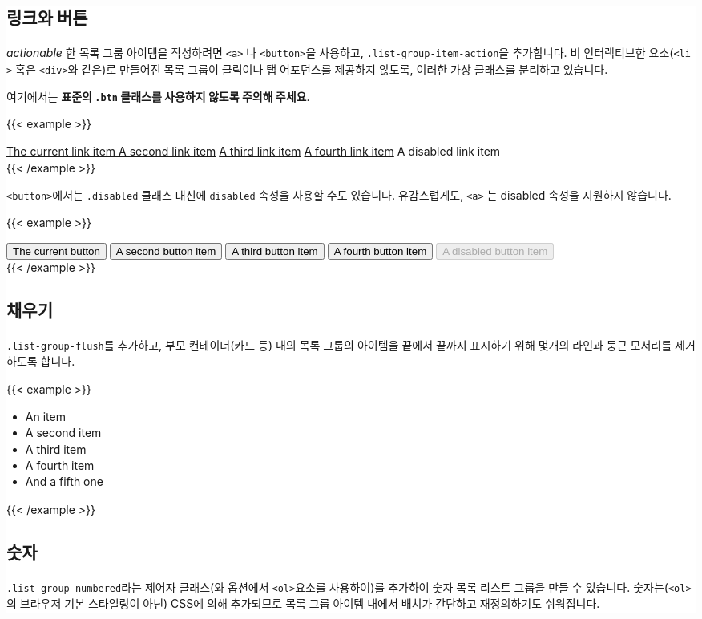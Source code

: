 ## 링크와 버튼

_actionable_ 한 목록 그룹 아이템을 작성하려면 `<a>` 나 `<button>`을 사용하고, `.list-group-item-action`을 추가합니다. 비 인터랙티브한 요소(`<li>` 혹은 `<div>`와 같은)로 만들어진 목록 그룹이 클릭이나 탭 어포던스를 제공하지 않도록, 이러한 가상 클래스를 분리하고 있습니다.

여기에서는 **표준의 `.btn` 클래스를 사용하지 않도록 주의해 주세요**.

{{< example >}}
<div class="list-group">
  <a href="#" class="list-group-item list-group-item-action active" aria-current="true">
    The current link item
  </a>
  <a href="#" class="list-group-item list-group-item-action">A second link item</a>
  <a href="#" class="list-group-item list-group-item-action">A third link item</a>
  <a href="#" class="list-group-item list-group-item-action">A fourth link item</a>
  <a class="list-group-item list-group-item-action disabled">A disabled link item</a>
</div>
{{< /example >}}

`<button>`에서는 `.disabled` 클래스 대신에 `disabled` 속성을 사용할 수도 있습니다. 유감스럽게도, `<a>` 는 disabled 속성을 지원하지 않습니다.

{{< example >}}
<div class="list-group">
  <button type="button" class="list-group-item list-group-item-action active" aria-current="true">
    The current button
  </button>
  <button type="button" class="list-group-item list-group-item-action">A second button item</button>
  <button type="button" class="list-group-item list-group-item-action">A third button item</button>
  <button type="button" class="list-group-item list-group-item-action">A fourth button item</button>
  <button type="button" class="list-group-item list-group-item-action" disabled>A disabled button item</button>
</div>
{{< /example >}}

## 채우기

`.list-group-flush`를 추가하고, 부모 컨테이너(카드 등) 내의 목록 그룹의 아이템을 끝에서 끝까지 표시하기 위해 몇개의 라인과 둥근 모서리를 제거하도록 합니다.

{{< example >}}
<ul class="list-group list-group-flush">
  <li class="list-group-item">An item</li>
  <li class="list-group-item">A second item</li>
  <li class="list-group-item">A third item</li>
  <li class="list-group-item">A fourth item</li>
  <li class="list-group-item">And a fifth one</li>
</ul>
{{< /example >}}

## 숫자

`.list-group-numbered`라는 제어자 클래스(와 옵션에서 `<ol>`요소를 사용하여)를 추가하여 숫자 목록 리스트 그룹을 만들 수 있습니다. 숫자는(`<ol>`의 브라우저 기본 스타일링이 아닌) CSS에 의해 추가되므로 목록 그룹 아이템 내에서 배치가 간단하고 재정의하기도 쉬워집니다.
